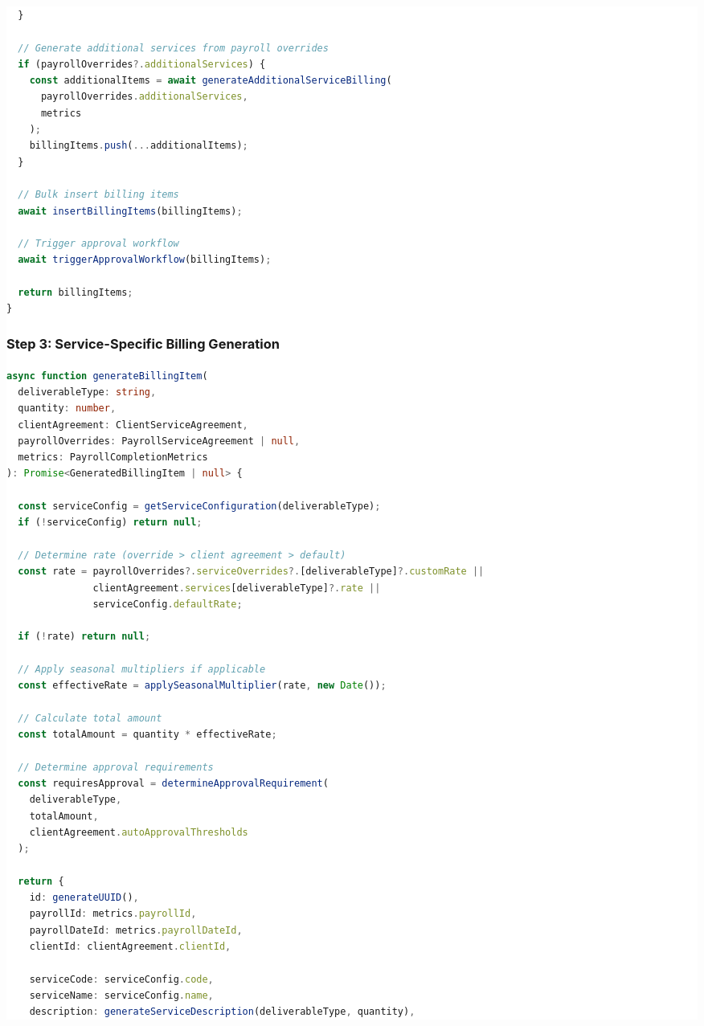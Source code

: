 ```typescript
  }
  
  // Generate additional services from payroll overrides
  if (payrollOverrides?.additionalServices) {
    const additionalItems = await generateAdditionalServiceBilling(
      payrollOverrides.additionalServices,
      metrics
    );
    billingItems.push(...additionalItems);
  }
  
  // Bulk insert billing items
  await insertBillingItems(billingItems);
  
  // Trigger approval workflow
  await triggerApprovalWorkflow(billingItems);
  
  return billingItems;
}
```

### Step 3: Service-Specific Billing Generation
```typescript
async function generateBillingItem(
  deliverableType: string,
  quantity: number,
  clientAgreement: ClientServiceAgreement,
  payrollOverrides: PayrollServiceAgreement | null,
  metrics: PayrollCompletionMetrics
): Promise<GeneratedBillingItem | null> {
  
  const serviceConfig = getServiceConfiguration(deliverableType);
  if (!serviceConfig) return null;
  
  // Determine rate (override > client agreement > default)
  const rate = payrollOverrides?.serviceOverrides?.[deliverableType]?.customRate ||
               clientAgreement.services[deliverableType]?.rate ||
               serviceConfig.defaultRate;
  
  if (!rate) return null;
  
  // Apply seasonal multipliers if applicable
  const effectiveRate = applySeasonalMultiplier(rate, new Date());
  
  // Calculate total amount
  const totalAmount = quantity * effectiveRate;
  
  // Determine approval requirements
  const requiresApproval = determineApprovalRequirement(
    deliverableType,
    totalAmount,
    clientAgreement.autoApprovalThresholds
  );
  
  return {
    id: generateUUID(),
    payrollId: metrics.payrollId,
    payrollDateId: metrics.payrollDateId,
    clientId: clientAgreement.clientId,
    
    serviceCode: serviceConfig.code,
    serviceName: serviceConfig.name,
    description: generateServiceDescription(deliverableType, quantity),
```